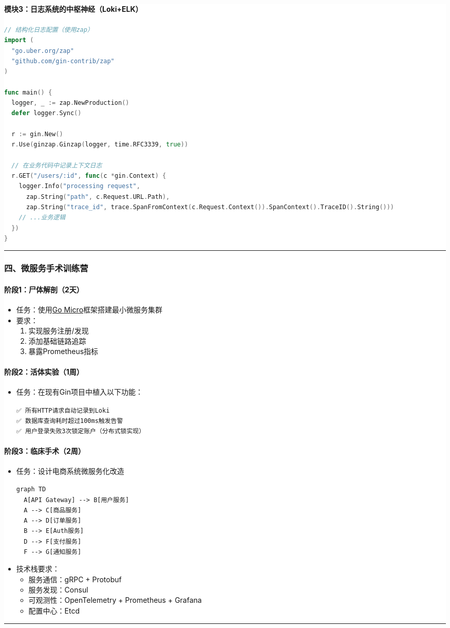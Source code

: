#### **模块3：日志系统的中枢神经（Loki+ELK）**
```go
// 结构化日志配置（使用zap）
import (
  "go.uber.org/zap"
  "github.com/gin-contrib/zap"
)

func main() {
  logger, _ := zap.NewProduction()
  defer logger.Sync()
  
  r := gin.New()
  r.Use(ginzap.Ginzap(logger, time.RFC3339, true))
  
  // 在业务代码中记录上下文日志
  r.GET("/users/:id", func(c *gin.Context) {
    logger.Info("processing request",
      zap.String("path", c.Request.URL.Path),
      zap.String("trace_id", trace.SpanFromContext(c.Request.Context()).SpanContext().TraceID().String()))
    // ...业务逻辑
  })
}
```

---

### 四、**微服务手术训练营**
#### **阶段1：尸体解剖（2天）**
- 任务：使用[Go Micro](https://github.com/go-micro/go-micro)框架搭建最小微服务集群
- 要求：
  1. 实现服务注册/发现
  2. 添加基础链路追踪
  3. 暴露Prometheus指标

#### **阶段2：活体实验（1周）**
- 任务：在现有Gin项目中植入以下功能：
  ```text
  ✅ 所有HTTP请求自动记录到Loki
  ✅ 数据库查询耗时超过100ms触发告警
  ✅ 用户登录失败3次锁定账户（分布式锁实现）
  ```

#### **阶段3：临床手术（2周）**
- 任务：设计电商系统微服务化改造
  ```mermaid
  graph TD
    A[API Gateway] --> B[用户服务]
    A --> C[商品服务]
    A --> D[订单服务]
    B --> E[Auth服务]
    D --> F[支付服务]
    F --> G[通知服务]
  ```
- 技术栈要求：
  - 服务通信：gRPC + Protobuf
  - 服务发现：Consul
  - 可观测性：OpenTelemetry + Prometheus + Grafana
  - 配置中心：Etcd

---